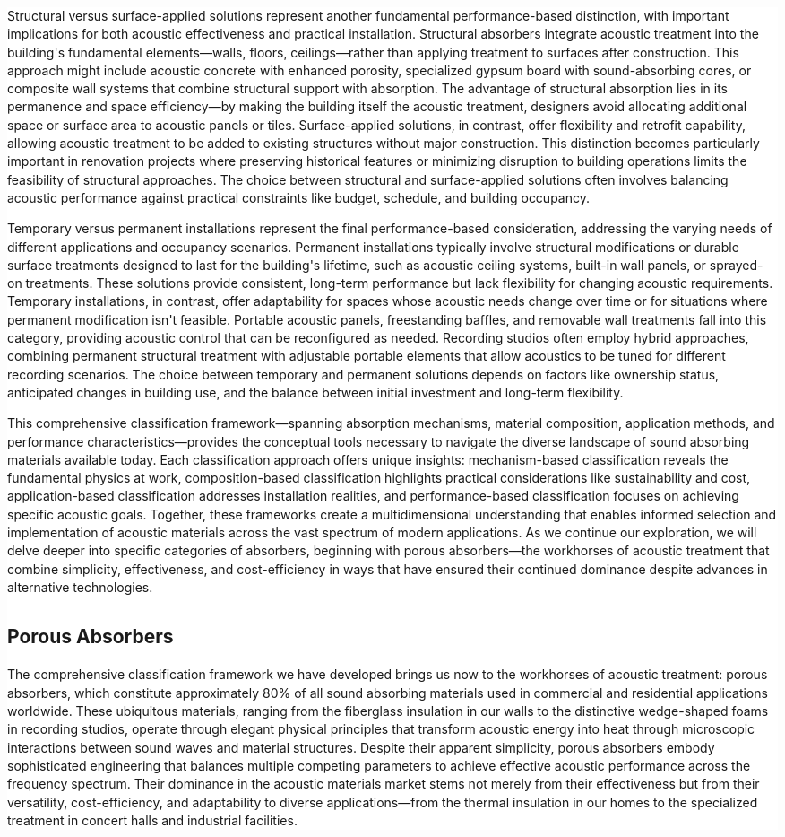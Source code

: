 Structural versus surface-applied solutions represent another fundamental performance-based distinction, with important implications for both acoustic effectiveness and practical installation. Structural absorbers integrate acoustic treatment into the building's fundamental elements—walls, floors, ceilings—rather than applying treatment to surfaces after construction. This approach might include acoustic concrete with enhanced porosity, specialized gypsum board with sound-absorbing cores, or composite wall systems that combine structural support with absorption. The advantage of structural absorption lies in its permanence and space efficiency—by making the building itself the acoustic treatment, designers avoid allocating additional space or surface area to acoustic panels or tiles. Surface-applied solutions, in contrast, offer flexibility and retrofit capability, allowing acoustic treatment to be added to existing structures without major construction. This distinction becomes particularly important in renovation projects where preserving historical features or minimizing disruption to building operations limits the feasibility of structural approaches. The choice between structural and surface-applied solutions often involves balancing acoustic performance against practical constraints like budget, schedule, and building occupancy.

Temporary versus permanent installations represent the final performance-based consideration, addressing the varying needs of different applications and occupancy scenarios. Permanent installations typically involve structural modifications or durable surface treatments designed to last for the building's lifetime, such as acoustic ceiling systems, built-in wall panels, or sprayed-on treatments. These solutions provide consistent, long-term performance but lack flexibility for changing acoustic requirements. Temporary installations, in contrast, offer adaptability for spaces whose acoustic needs change over time or for situations where permanent modification isn't feasible. Portable acoustic panels, freestanding baffles, and removable wall treatments fall into this category, providing acoustic control that can be reconfigured as needed. Recording studios often employ hybrid approaches, combining permanent structural treatment with adjustable portable elements that allow acoustics to be tuned for different recording scenarios. The choice between temporary and permanent solutions depends on factors like ownership status, anticipated changes in building use, and the balance between initial investment and long-term flexibility.

This comprehensive classification framework—spanning absorption mechanisms, material composition, application methods, and performance characteristics—provides the conceptual tools necessary to navigate the diverse landscape of sound absorbing materials available today. Each classification approach offers unique insights: mechanism-based classification reveals the fundamental physics at work, composition-based classification highlights practical considerations like sustainability and cost, application-based classification addresses installation realities, and performance-based classification focuses on achieving specific acoustic goals. Together, these frameworks create a multidimensional understanding that enables informed selection and implementation of acoustic materials across the vast spectrum of modern applications. As we continue our exploration, we will delve deeper into specific categories of absorbers, beginning with porous absorbers—the workhorses of acoustic treatment that combine simplicity, effectiveness, and cost-efficiency in ways that have ensured their continued dominance despite advances in alternative technologies.

## Porous Absorbers

The comprehensive classification framework we have developed brings us now to the workhorses of acoustic treatment: porous absorbers, which constitute approximately 80% of all sound absorbing materials used in commercial and residential applications worldwide. These ubiquitous materials, ranging from the fiberglass insulation in our walls to the distinctive wedge-shaped foams in recording studios, operate through elegant physical principles that transform acoustic energy into heat through microscopic interactions between sound waves and material structures. Despite their apparent simplicity, porous absorbers embody sophisticated engineering that balances multiple competing parameters to achieve effective acoustic performance across the frequency spectrum. Their dominance in the acoustic materials market stems not merely from their effectiveness but from their versatility, cost-efficiency, and adaptability to diverse applications—from the thermal insulation in our homes to the specialized treatment in concert halls and industrial facilities.
